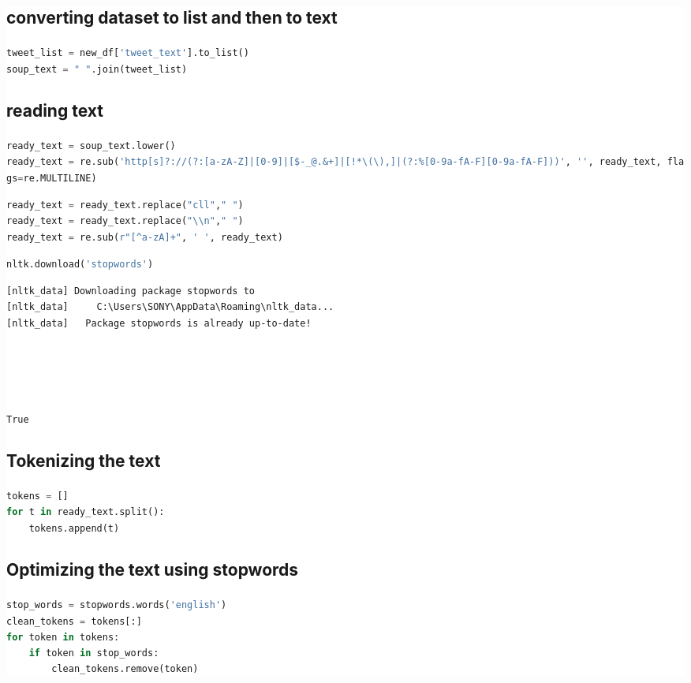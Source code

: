 

## converting dataset to list and then to text



```python
tweet_list = new_df['tweet_text'].to_list()
soup_text = " ".join(tweet_list)
```

## reading text


```python
ready_text = soup_text.lower()
ready_text = re.sub('http[s]?://(?:[a-zA-Z]|[0-9]|[$-_@.&+]|[!*\(\),]|(?:%[0-9a-fA-F][0-9a-fA-F]))', '', ready_text, flags=re.MULTILINE)
```


```python
ready_text = ready_text.replace("cll"," ")
ready_text = ready_text.replace("\\n"," ")
ready_text = re.sub(r"[^a-zA]+", ' ', ready_text)
```


```python
nltk.download('stopwords')
```

    [nltk_data] Downloading package stopwords to
    [nltk_data]     C:\Users\SONY\AppData\Roaming\nltk_data...
    [nltk_data]   Package stopwords is already up-to-date!
    




    True



## Tokenizing the text


```python
tokens = []
for t in ready_text.split():
    tokens.append(t)
```

## Optimizing the text using stopwords


```python
stop_words = stopwords.words('english')
clean_tokens = tokens[:]
for token in tokens:
    if token in stop_words:
        clean_tokens.remove(token)
```
